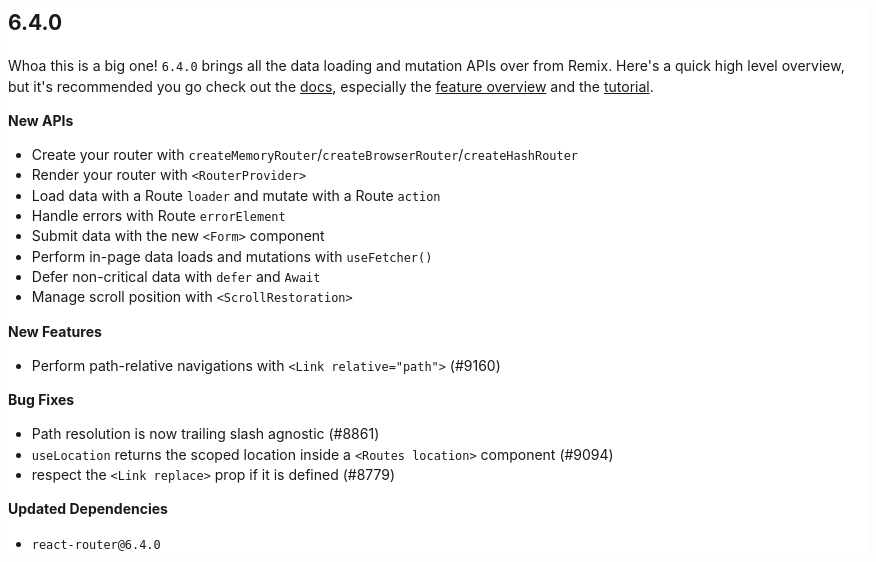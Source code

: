 ## 6.4.0

Whoa this is a big one! `6.4.0` brings all the data loading and mutation APIs over from Remix. Here's a quick high level overview, but it's recommended you go check out the [docs](https://reactrouter.com), especially the [feature overview](https://reactrouter.com/start/overview) and the [tutorial](https://reactrouter.com/start/tutorial).

**New APIs**

- Create your router with `createMemoryRouter`/`createBrowserRouter`/`createHashRouter`
- Render your router with `<RouterProvider>`
- Load data with a Route `loader` and mutate with a Route `action`
- Handle errors with Route `errorElement`
- Submit data with the new `<Form>` component
- Perform in-page data loads and mutations with `useFetcher()`
- Defer non-critical data with `defer` and `Await`
- Manage scroll position with `<ScrollRestoration>`

**New Features**

- Perform path-relative navigations with `<Link relative="path">` (#9160)

**Bug Fixes**

- Path resolution is now trailing slash agnostic (#8861)
- `useLocation` returns the scoped location inside a `<Routes location>` component (#9094)
- respect the `<Link replace>` prop if it is defined (#8779)

**Updated Dependencies**

- `react-router@6.4.0`
